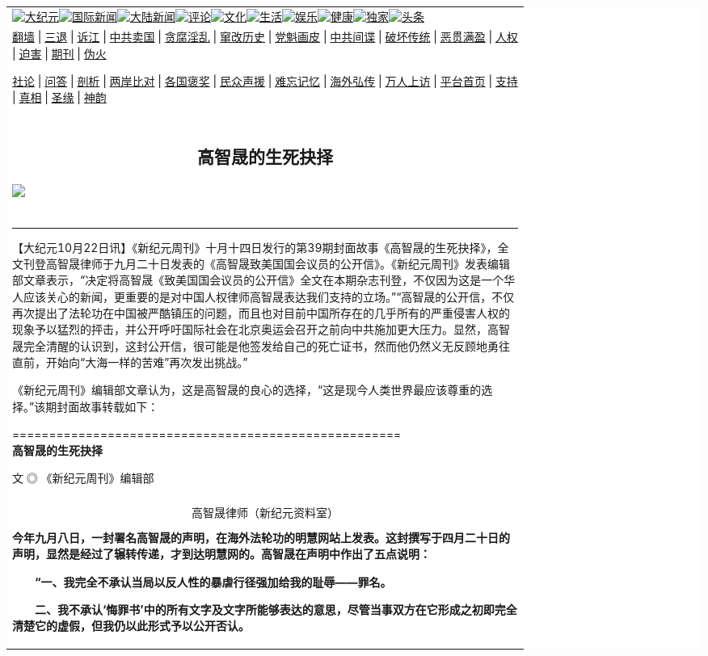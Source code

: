 <a name="1" id="1" target="_blank"></a><span id="1"></span>
<table align=center border="0"><tr><td colspan="2" VALIGN=TOP><a href="https://github.com/rkbdof3590/djy/blob/master/gb/nsc413.md#1"><img src="https://raw.githubusercontent.com/rkbdof3590/www/master/t/djy/1.jpg" title="大纪元"></a><a href="https://github.com/rkbdof3590/djy/blob/master/gb/n24hr.md#1"><img src="https://raw.githubusercontent.com/rkbdof3590/www/master/t/djy/3.jpg" title="国际新闻"></a><a href="https://github.com/rkbdof3590/djy/blob/master/gb/nsc413.md#1"><img src="https://raw.githubusercontent.com/rkbdof3590/www/master/t/djy/4.jpg" title="大陆新闻"></a><a href="https://github.com/rkbdof3590/djy/blob/master/gb/news392.md#1"><img src="https://raw.githubusercontent.com/rkbdof3590/www/master/t/djy/5.jpg" title="评论"></a><a href="https://github.com/rkbdof3590/djy/blob/master/gb/news2007.md#1"><img src="https://raw.githubusercontent.com/rkbdof3590/www/master/t/djy/6.jpg" title="文化"></a><a href="https://github.com/rkbdof3590/djy/blob/master/gb/news2008.md#1"><img src="https://raw.githubusercontent.com/rkbdof3590/www/master/t/djy/7.jpg" title="生活"></a><a href="https://github.com/rkbdof3590/djy/blob/master/gb/ncyule.md#1"><img src="https://raw.githubusercontent.com/rkbdof3590/www/master/t/djy/8.jpg" title="娱乐"></a><a href="https://github.com/rkbdof3590/djy/blob/master/gb/nsc1002.md#1"><img src="https://raw.githubusercontent.com/rkbdof3590/www/master/t/djy/9.jpg" title="健康"><a href="https://github.com/rkbdof3590/djy/blob/master/gb/nf6092.md#1"><img src="https://raw.githubusercontent.com/rkbdof3590/www/master/t/djy/10a.jpg" title="独家"></a><a href="https://github.com/rkbdof3590/djy/blob/master/gb/nf4514.md#1"><img src="https://raw.githubusercontent.com/rkbdof3590/www/master/t/djy/12a.jpg" title="头条"></a></td></tr>
<tr><td colspan="2" VALIGN=TOP><a target="_blank" href="https://github.com/rkbdof3590/www/blob/master/README.md?zsrh#1">翻墙</a> | <a target="_blank" href="https://github.com/rkbdof3590/djy/blob/master/gb/nf5657.md#1">三退</a> | <a target="_blank" href="https://github.com/rkbdof3590/djy/blob/master/gb/nf6124.md#1">诉江</a> | <a target="_blank" href="https://github.com/rkbdof3590/djy/blob/master/gb/nf1176117.md#1">中共卖国</a> | <a target="_blank" href="https://github.com/rkbdof3590/djy/blob/master/gb/nf5773.md#1">贪腐淫乱</a> | <a target="_blank" href="https://github.com/rkbdof3590/djy/blob/master/gb/nf1176115.md#1">窜改历史</a> | <a target="_blank" href="https://github.com/rkbdof3590/djy/blob/master/gb/nf1176107.md#1">党魁画皮</a> | <a target="_blank" href="https://github.com/rkbdof3590/djy/blob/master/gb/nf1320400.md#1">中共间谍</a> | <a target="_blank" href="https://github.com/rkbdof3590/djy/blob/master/gb/nf1176114.md#1">破坏传统</a> | <a target="_blank" href="https://github.com/rkbdof3590/ntdtv/blob/master/gb/prog447_1.md#1">恶贯满盈</a> | <a target="_blank" href="https://github.com/rkbdof3590/djy/blob/master/gb/ncid278.md#1">人权</a> | <a target="_blank" href="https://github.com/rkbdof3590/djy/blob/master/gb/nf1176111.md#1">迫害</a> | <a target="_blank" href="https://gitlab.com/szzdlab/mh-qikan/blob/master/README.md#1">期刊</a> | <a target="_blank" href="https://github.com/rkbdof3590/djy/blob/master/gb/nf5562.md#1">伪火</a></p><p><a target="_blank" href="https://github.com/rkbdof3590/djy/blob/master/gb/9p.md#1">社论</a> | <a target="_blank" href="https://github.com/rkbdof3590/djy/blob/master/gb/nf4378.md#1">问答</a> | <a target="_blank" href="https://github.com/rkbdof3590/djy/blob/master/gb/nf5792.md#1">剖析</a> | <a target="_blank" href="https://github.com/rkbdof3590/djy/blob/master/gb/nf5735.md#1">两岸比对</a> | <a target="_blank" href="https://github.com/rkbdof3590/djy/blob/master/gb/nf6119.md#1">各国褒奖</a> | <a target="_blank" href="https://github.com/rkbdof3590/djy/blob/master/gb/nf6120.md#1">民众声援</a> | <a target="_blank" href="https://github.com/rkbdof3590/djy/blob/master/gb/nf1188594.md#1">难忘记忆</a> | <a target="_blank" href="https://github.com/rkbdof3590/djy/blob/master/gb/nf3180.md#1">海外弘传</a> | <a target="_blank" href="https://github.com/rkbdof3590/djy/blob/master/gb/nf5410.md#1">万人上访</a> | <a target="_blank" href="https://github.com/rkbdof3590/www/blob/master/README.md?zsrh#1">平台首页</a> | <a target="_blank" href="https://github.com/rkbdof3590/djy/blob/master/gb/nf4386.md#1">支持</a> | <a target="_blank" href="https://github.com/rkbdof3590/djy/blob/master/gb/nf4389.md#1">真相</a> | <a target="_blank" href="https://github.com/rkbdof3590/djy/blob/master/gb/nf5790.md#1">圣缘</a> | <a target="_blank" href="https://github.com/rkbdof3590/djy/blob/master/gb/nf4786.md#1">神韵</a></td></tr>
<tr><td VALIGN=TOP width="626"><h2 align=center>高智晟的生死抉择</h2>
<img width="600" src="https://i.epochtimes.com/assets/uploads/2007/10/71022022432794-450x603.jpg" />
<h6></h6>
<hr>
	<p>【大纪元10月22日讯】《新纪元周刊》十月十四日发行的第39期封面故事《<ahref="https://github.com/rkbdof3590/djy/blob/master/gb/tag/%E9%AB%98%E6%99%BA%E6%99%9F.md#1">高智晟</a>的生死抉择》，全文刊登高智晟律师于九月二十日发表的《高智晟致美国国会议员的公开信》。《新纪元周刊》发表编辑部文章表示，“决定将高智晟《致美国国会议员的公开信》全文在本期杂志刊登，不仅因为这是一个华人应该关心的新闻，更重要的是对中国人权律师高智晟表达我们支持的立场。”“高智晟的公开信，不仅再次提出了法轮功在中国被严酷镇压的问题，而且也对目前中国所存在的几乎所有的严重侵害人权的现象予以猛烈的抨击，并公开呼吁国际社会在北京奥运会召开之前向中共施加更大压力。显然，高智晟完全清醒的认识到，这封公开信，很可能是他签发给自己的死亡证书，然而他仍然义无反顾地勇往直前，开始向“大海一样的苦难”再次发出挑战。”</p>
<p>《新纪元周刊》编辑部文章认为，这是<ahref="https://github.com/rkbdof3590/djy/blob/master/gb/tag/%E9%AB%98%E6%99%BA%E6%99%9F.md#1">高智晟</a>的良心的选择，“这是现今人类世界最应该尊重的选择。”该期封面故事转载如下：</p>
<p>=====================================================<br /> <B> 高智晟的生死抉择</B> </p>
<p> 文 ◎ 《新纪元周刊》编辑部</p>
<p></p>
<div style="line-height: 90%; text-align: center;">
	<img src="https://i.epochtimes.com/assets/uploads/2013/04/71022005115794.jpg" alt="" title="" width="376" b="501"
	class="size-medium wp-image-7870671" /></a><br /><span class="bn12">高智晟律师（新纪元资料室）</span></div>
<p></p>
<p> <B>今年九月八日，一封署名高智晟的声明，在海外法轮功的明慧网站上发表。这封撰写于四月二十日的声明，显然是经过了辗转传递，才到达明慧网的。高智晟在声明中作出了五点说明：</p>
<p>　　“一、我完全不承认当局以反人性的暴虐行径强加给我的耻辱——罪名。</p>
<p>　　二、我不承认‘悔罪书’中的所有文字及文字所能够表达的意思，尽管当事双方在它形成之初即完全清楚它的虚假，但我仍以此形式予以公开否认。</p>